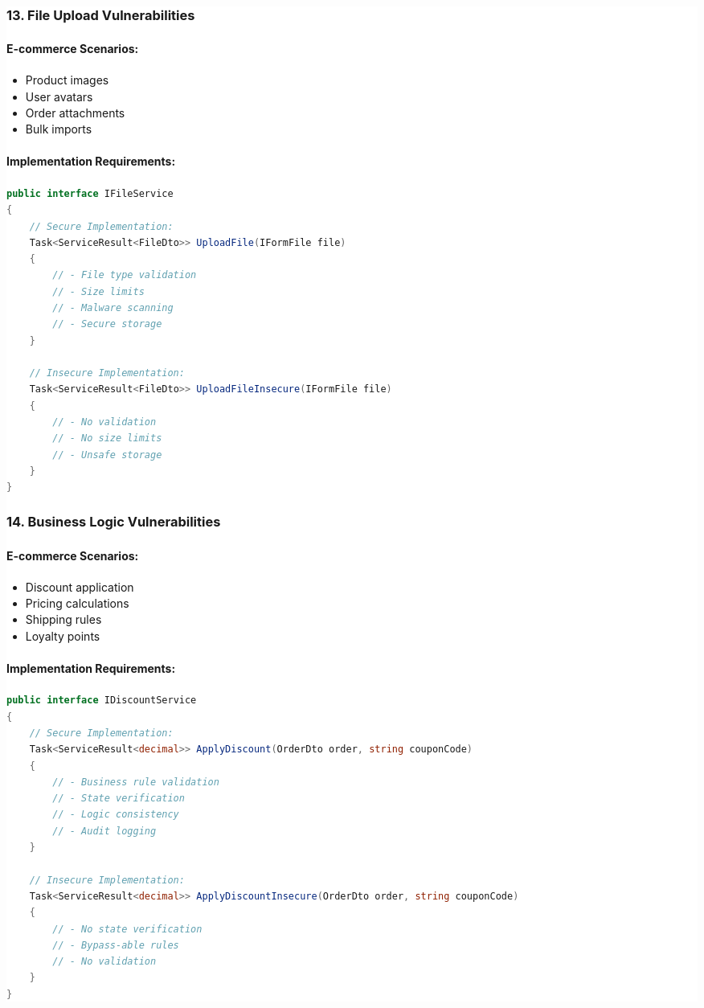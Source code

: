### 13. File Upload Vulnerabilities
#### E-commerce Scenarios:
- Product images
- User avatars
- Order attachments
- Bulk imports

#### Implementation Requirements:
```csharp
public interface IFileService
{
    // Secure Implementation:
    Task<ServiceResult<FileDto>> UploadFile(IFormFile file)
    {
        // - File type validation
        // - Size limits
        // - Malware scanning
        // - Secure storage
    }

    // Insecure Implementation:
    Task<ServiceResult<FileDto>> UploadFileInsecure(IFormFile file)
    {
        // - No validation
        // - No size limits
        // - Unsafe storage
    }
}
```

### 14. Business Logic Vulnerabilities
#### E-commerce Scenarios:
- Discount application
- Pricing calculations
- Shipping rules
- Loyalty points

#### Implementation Requirements:
```csharp
public interface IDiscountService
{
    // Secure Implementation:
    Task<ServiceResult<decimal>> ApplyDiscount(OrderDto order, string couponCode)
    {
        // - Business rule validation
        // - State verification
        // - Logic consistency
        // - Audit logging
    }

    // Insecure Implementation:
    Task<ServiceResult<decimal>> ApplyDiscountInsecure(OrderDto order, string couponCode)
    {
        // - No state verification
        // - Bypass-able rules
        // - No validation
    }
}
```
